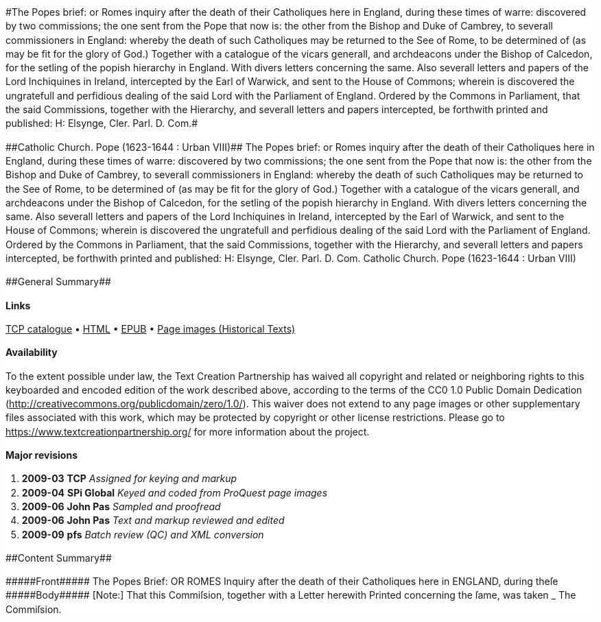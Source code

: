#The Popes brief: or Romes inquiry after the death of their Catholiques here in England, during these times of warre: discovered by two commissions; the one sent from the Pope that now is: the other from the Bishop and Duke of Cambrey, to severall commissioners in England: whereby the death of such Catholiques may be returned to the See of Rome, to be determined of (as may be fit for the glory of God.) Together with a catalogue of the vicars generall, and archdeacons under the Bishop of Calcedon, for the setling of the popish hierarchy in England. With divers letters concerning the same. Also severall letters and papers of the Lord Inchiquines in Ireland, intercepted by the Earl of Warwick, and sent to the House of Commons; wherein is discovered the ungratefull and perfidious dealing of the said Lord with the Parliament of England. Ordered by the Commons in Parliament, that the said Commissions, together with the Hierarchy, and severall letters and papers intercepted, be forthwith printed and published: H: Elsynge, Cler. Parl. D. Com.#

##Catholic Church. Pope (1623-1644 : Urban VIII)##
The Popes brief: or Romes inquiry after the death of their Catholiques here in England, during these times of warre: discovered by two commissions; the one sent from the Pope that now is: the other from the Bishop and Duke of Cambrey, to severall commissioners in England: whereby the death of such Catholiques may be returned to the See of Rome, to be determined of (as may be fit for the glory of God.) Together with a catalogue of the vicars generall, and archdeacons under the Bishop of Calcedon, for the setling of the popish hierarchy in England. With divers letters concerning the same. Also severall letters and papers of the Lord Inchiquines in Ireland, intercepted by the Earl of Warwick, and sent to the House of Commons; wherein is discovered the ungratefull and perfidious dealing of the said Lord with the Parliament of England. Ordered by the Commons in Parliament, that the said Commissions, together with the Hierarchy, and severall letters and papers intercepted, be forthwith printed and published: H: Elsynge, Cler. Parl. D. Com.
Catholic Church. Pope (1623-1644 : Urban VIII)

##General Summary##

**Links**

[TCP catalogue](http://www.ota.ox.ac.uk/tcp/)  • 
[HTML](http://tei.it.ox.ac.uk/tcp/Texts-HTML/free/A95/A95746.html)  • 
[EPUB](http://tei.it.ox.ac.uk/tcp/Texts-EPUB/free/A95/A95746.epub) • 
[Page images (Historical Texts)](https://historicaltexts.jisc.ac.uk/eebo-99860645e)

**Availability**

To the extent possible under law, the Text Creation Partnership has waived all copyright and related or neighboring rights to this keyboarded and encoded edition of the work described above, according to the terms of the CC0 1.0 Public Domain Dedication (http://creativecommons.org/publicdomain/zero/1.0/). This waiver does not extend to any page images or other supplementary files associated with this work, which may be protected by copyright or other license restrictions. Please go to https://www.textcreationpartnership.org/ for more information about the project.

**Major revisions**

1. __2009-03__ __TCP__ *Assigned for keying and markup*
1. __2009-04__ __SPi Global__ *Keyed and coded from ProQuest page images*
1. __2009-06__ __John Pas__ *Sampled and proofread*
1. __2009-06__ __John Pas__ *Text and markup reviewed and edited*
1. __2009-09__ __pfs__ *Batch review (QC) and XML conversion*

##Content Summary##

#####Front#####
The Popes Brief: OR ROMES Inquiry after the death of their Catholiques here in ENGLAND, during theſe
#####Body#####
[Note:] That this Commiſsion, together with a Letter herewith Printed concerning the ſame, was taken
    _ The Commiſsion.
